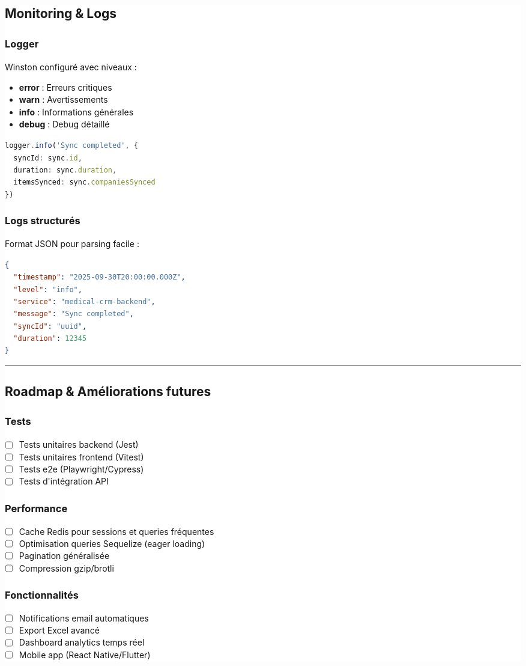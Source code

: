 ## Monitoring & Logs

### Logger

Winston configuré avec niveaux :
- **error** : Erreurs critiques
- **warn** : Avertissements
- **info** : Informations générales
- **debug** : Debug détaillé

```typescript
logger.info('Sync completed', {
  syncId: sync.id,
  duration: sync.duration,
  itemsSynced: sync.companiesSynced
})
```

### Logs structurés

Format JSON pour parsing facile :

```json
{
  "timestamp": "2025-09-30T20:00:00.000Z",
  "level": "info",
  "service": "medical-crm-backend",
  "message": "Sync completed",
  "syncId": "uuid",
  "duration": 12345
}
```

---

## Roadmap & Améliorations futures

### Tests
- [ ] Tests unitaires backend (Jest)
- [ ] Tests unitaires frontend (Vitest)
- [ ] Tests e2e (Playwright/Cypress)
- [ ] Tests d'intégration API

### Performance
- [ ] Cache Redis pour sessions et queries fréquentes
- [ ] Optimisation queries Sequelize (eager loading)
- [ ] Pagination généralisée
- [ ] Compression gzip/brotli

### Fonctionnalités
- [ ] Notifications email automatiques
- [ ] Export Excel avancé
- [ ] Dashboard analytics temps réel
- [ ] Mobile app (React Native/Flutter)
